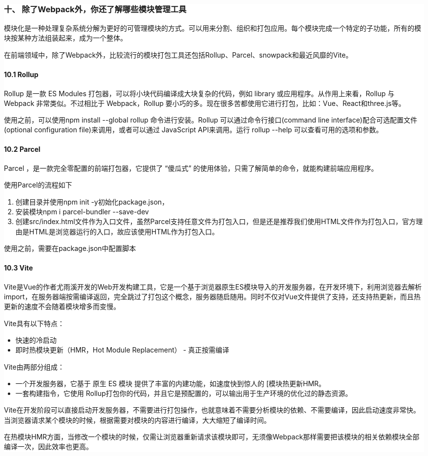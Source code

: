 ### 十、 除了Webpack外，你还了解哪些模块管理工具
模块化是一种处理复杂系统分解为更好的可管理模块的方式。可以用来分割、组织和打包应用。每个模块完成一个特定的子功能，所有的模块按某种方法组装起来，成为一个整体。

在前端领域中，除了Webpack外，比较流行的模块打包工具还包括Rollup、Parcel、snowpack和最近风靡的Vite。

#### 10.1 Rollup
Rollup 是一款 ES Modules 打包器，可以将小块代码编译成大块复杂的代码，例如 library 或应用程序。从作用上来看，Rollup 与 Webpack 非常类似。不过相比于 Webpack，Rollup 要小巧的多。现在很多苦都使用它进行打包，比如：Vue、React和three.js等。

使用之前，可以使用npm install --global rollup 命令进行安装。Rollup 可以通过命令行接口(command line interface)配合可选配置文件(optional configuration file)来调用，或者可以通过 JavaScript API来调用。运行 rollup --help 可以查看可用的选项和参数。

#### 10.2 Parcel
Parcel ，是一款完全零配置的前端打包器，它提供了 “傻瓜式” 的使用体验，只需了解简单的命令，就能构建前端应用程序。

使用Parcel的流程如下


1. 创建目录并使用npm init -y初始化package.json，
2. 安装模块npm i parcel-bundler --save-dev
3. 创建src/index.html文件作为入口文件，虽然Parcel支持任意文件为打包入口，但是还是推荐我们使用HTML文件作为打包入口，官方理由是HTML是浏览器运行的入口，故应该使用HTML作为打包入口。

使用之前，需要在package.json中配置脚本


#### 10.3 Vite
Vite是Vue的作者尤雨溪开发的Web开发构建工具，它是一个基于浏览器原生ES模块导入的开发服务器，在开发环境下，利用浏览器去解析import，在服务器端按需编译返回，完全跳过了打包这个概念，服务器随启随用。同时不仅对Vue文件提供了支持，还支持热更新，而且热更新的速度不会随着模块增多而变慢。

Vite具有以下特点： 
- 快速的冷启动 
- 即时热模块更新（HMR，Hot Module Replacement） - 真正按需编译

Vite由两部分组成： 
- 一个开发服务器，它基于 原生 ES 模块 提供了丰富的内建功能，如速度快到惊人的 [模块热更新HMR。 
- 一套构建指令，它使用 Rollup打包你的代码，并且它是预配置的，可以输出用于生产环境的优化过的静态资源。

Vite在开发阶段可以直接启动开发服务器，不需要进行打包操作，也就意味着不需要分析模块的依赖、不需要编译，因此启动速度非常快。当浏览器请求某个模块的时候，根据需要对模块的内容进行编译，大大缩短了编译时间。

在热模块HMR方面，当修改一个模块的时候，仅需让浏览器重新请求该模块即可，无须像Webpack那样需要把该模块的相关依赖模块全部编译一次，因此效率也更高。


  
